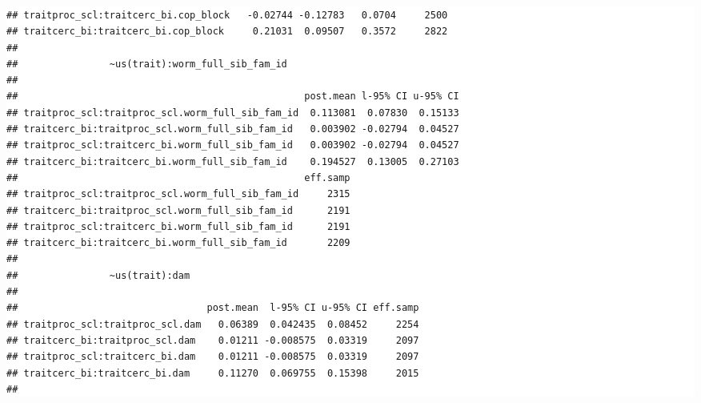     ## traitproc_scl:traitcerc_bi.cop_block   -0.02744 -0.12783   0.0704     2500
    ## traitcerc_bi:traitcerc_bi.cop_block     0.21031  0.09507   0.3572     2822
    ## 
    ##                ~us(trait):worm_full_sib_fam_id
    ## 
    ##                                                  post.mean l-95% CI u-95% CI
    ## traitproc_scl:traitproc_scl.worm_full_sib_fam_id  0.113081  0.07830  0.15133
    ## traitcerc_bi:traitproc_scl.worm_full_sib_fam_id   0.003902 -0.02794  0.04527
    ## traitproc_scl:traitcerc_bi.worm_full_sib_fam_id   0.003902 -0.02794  0.04527
    ## traitcerc_bi:traitcerc_bi.worm_full_sib_fam_id    0.194527  0.13005  0.27103
    ##                                                  eff.samp
    ## traitproc_scl:traitproc_scl.worm_full_sib_fam_id     2315
    ## traitcerc_bi:traitproc_scl.worm_full_sib_fam_id      2191
    ## traitproc_scl:traitcerc_bi.worm_full_sib_fam_id      2191
    ## traitcerc_bi:traitcerc_bi.worm_full_sib_fam_id       2209
    ## 
    ##                ~us(trait):dam
    ## 
    ##                                 post.mean  l-95% CI u-95% CI eff.samp
    ## traitproc_scl:traitproc_scl.dam   0.06389  0.042435  0.08452     2254
    ## traitcerc_bi:traitproc_scl.dam    0.01211 -0.008575  0.03319     2097
    ## traitproc_scl:traitcerc_bi.dam    0.01211 -0.008575  0.03319     2097
    ## traitcerc_bi:traitcerc_bi.dam     0.11270  0.069755  0.15398     2015
    ## 